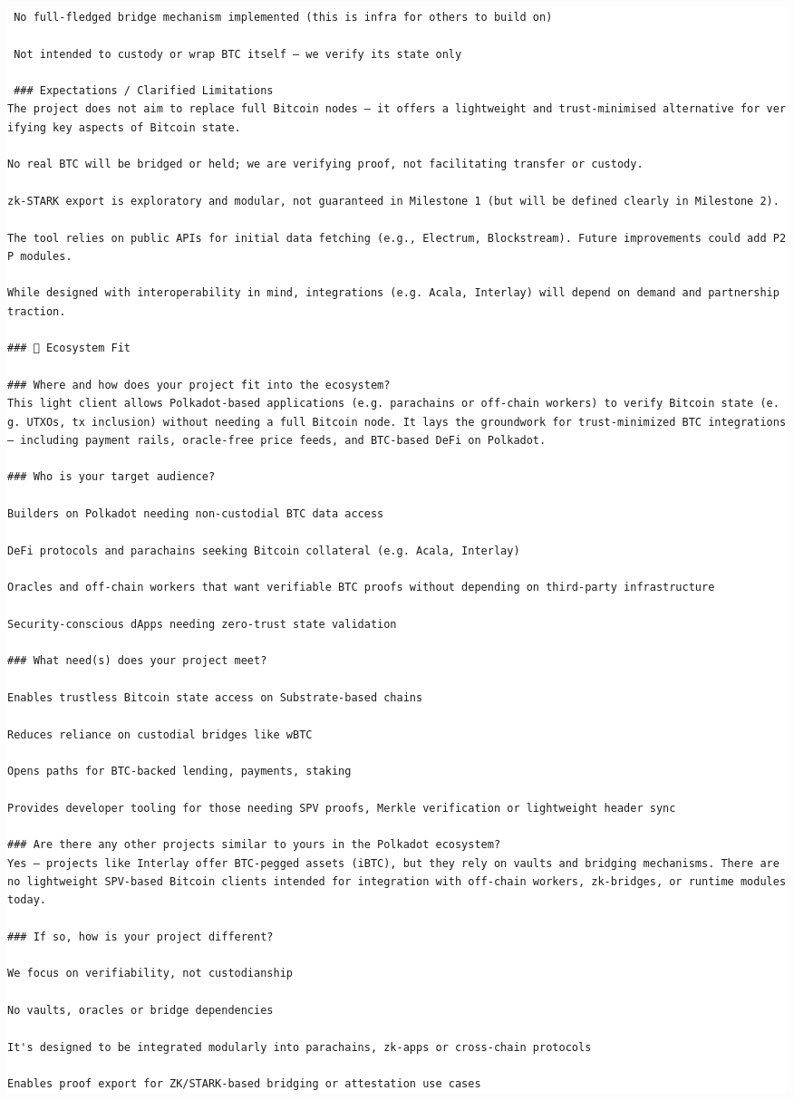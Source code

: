 ```struct Wallet {
 No full-fledged bridge mechanism implemented (this is infra for others to build on)

 Not intended to custody or wrap BTC itself — we verify its state only

 ### Expectations / Clarified Limitations
The project does not aim to replace full Bitcoin nodes — it offers a lightweight and trust-minimised alternative for verifying key aspects of Bitcoin state.

No real BTC will be bridged or held; we are verifying proof, not facilitating transfer or custody.

zk-STARK export is exploratory and modular, not guaranteed in Milestone 1 (but will be defined clearly in Milestone 2).

The tool relies on public APIs for initial data fetching (e.g., Electrum, Blockstream). Future improvements could add P2P modules.

While designed with interoperability in mind, integrations (e.g. Acala, Interlay) will depend on demand and partnership traction.

### 🧩 Ecosystem Fit

### Where and how does your project fit into the ecosystem?
This light client allows Polkadot-based applications (e.g. parachains or off-chain workers) to verify Bitcoin state (e.g. UTXOs, tx inclusion) without needing a full Bitcoin node. It lays the groundwork for trust-minimized BTC integrations — including payment rails, oracle-free price feeds, and BTC-based DeFi on Polkadot.

### Who is your target audience?

Builders on Polkadot needing non-custodial BTC data access

DeFi protocols and parachains seeking Bitcoin collateral (e.g. Acala, Interlay)

Oracles and off-chain workers that want verifiable BTC proofs without depending on third-party infrastructure

Security-conscious dApps needing zero-trust state validation

### What need(s) does your project meet?

Enables trustless Bitcoin state access on Substrate-based chains

Reduces reliance on custodial bridges like wBTC

Opens paths for BTC-backed lending, payments, staking

Provides developer tooling for those needing SPV proofs, Merkle verification or lightweight header sync

### Are there any other projects similar to yours in the Polkadot ecosystem?
Yes — projects like Interlay offer BTC-pegged assets (iBTC), but they rely on vaults and bridging mechanisms. There are no lightweight SPV-based Bitcoin clients intended for integration with off-chain workers, zk-bridges, or runtime modules today.

### If so, how is your project different?

We focus on verifiability, not custodianship

No vaults, oracles or bridge dependencies

It's designed to be integrated modularly into parachains, zk-apps or cross-chain protocols

Enables proof export for ZK/STARK-based bridging or attestation use cases
```